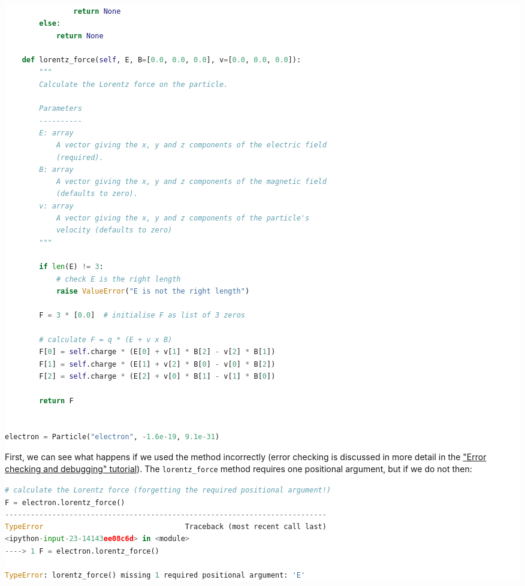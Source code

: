 ```python
                return None
        else:
            return None

    def lorentz_force(self, E, B=[0.0, 0.0, 0.0], v=[0.0, 0.0, 0.0]):
        """
        Calculate the Lorentz force on the particle.

        Parameters
        ----------
        E: array
            A vector giving the x, y and z components of the electric field
            (required).
        B: array
            A vector giving the x, y and z components of the magnetic field
            (defaults to zero).
        v: array
            A vector giving the x, y and z components of the particle's
            velocity (defaults to zero)
        """

        if len(E) != 3:
            # check E is the right length
            raise ValueError("E is not the right length")

        F = 3 * [0.0]  # initialise F as list of 3 zeros
        
        # calculate F = q * (E + v x B)
        F[0] = self.charge * (E[0] + v[1] * B[2] - v[2] * B[1])
        F[1] = self.charge * (E[1] + v[2] * B[0] - v[0] * B[2])
        F[2] = self.charge * (E[2] + v[0] * B[1] - v[1] * B[0])

        return F


electron = Particle("electron", -1.6e-19, 9.1e-31)
```

First, we can see what happens if we used the method incorrectly (error checking is discussed in
more detail in the ["Error checking and debugging" tutorial](../demo-error-checking/index.html)).
The `lorentz_force` method requires one positional argument, but if we do not then:

```python
# calculate the Lorentz force (forgetting the required positional argument!)
F = electron.lorentz_force()
---------------------------------------------------------------------------
TypeError                                 Traceback (most recent call last)
<ipython-input-23-14143ee08c6d> in <module>
----> 1 F = electron.lorentz_force()

TypeError: lorentz_force() missing 1 required positional argument: 'E'
```

